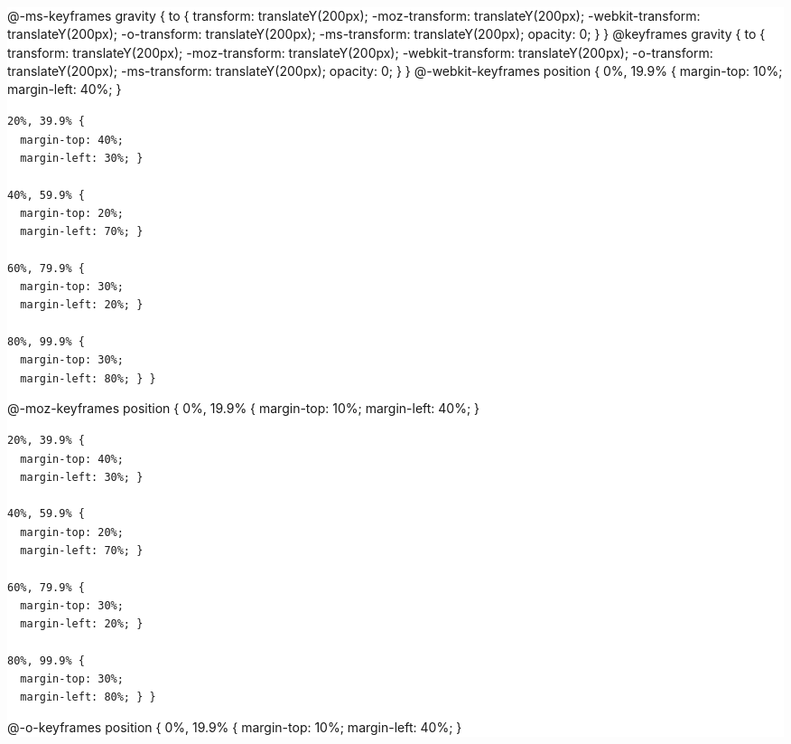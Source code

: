   @-ms-keyframes gravity {
    to {
      transform: translateY(200px);
      -moz-transform: translateY(200px);
      -webkit-transform: translateY(200px);
      -o-transform: translateY(200px);
      -ms-transform: translateY(200px);
      opacity: 0; } }
  @keyframes gravity {
    to {
      transform: translateY(200px);
      -moz-transform: translateY(200px);
      -webkit-transform: translateY(200px);
      -o-transform: translateY(200px);
      -ms-transform: translateY(200px);
      opacity: 0; } }
  @-webkit-keyframes position {
    0%, 19.9% {
      margin-top: 10%;
      margin-left: 40%; }
  
    20%, 39.9% {
      margin-top: 40%;
      margin-left: 30%; }
  
    40%, 59.9% {
      margin-top: 20%;
      margin-left: 70%; }
  
    60%, 79.9% {
      margin-top: 30%;
      margin-left: 20%; }
  
    80%, 99.9% {
      margin-top: 30%;
      margin-left: 80%; } }
  @-moz-keyframes position {
    0%, 19.9% {
      margin-top: 10%;
      margin-left: 40%; }
  
    20%, 39.9% {
      margin-top: 40%;
      margin-left: 30%; }
  
    40%, 59.9% {
      margin-top: 20%;
      margin-left: 70%; }
  
    60%, 79.9% {
      margin-top: 30%;
      margin-left: 20%; }
  
    80%, 99.9% {
      margin-top: 30%;
      margin-left: 80%; } }
  @-o-keyframes position {
    0%, 19.9% {
      margin-top: 10%;
      margin-left: 40%; }
  